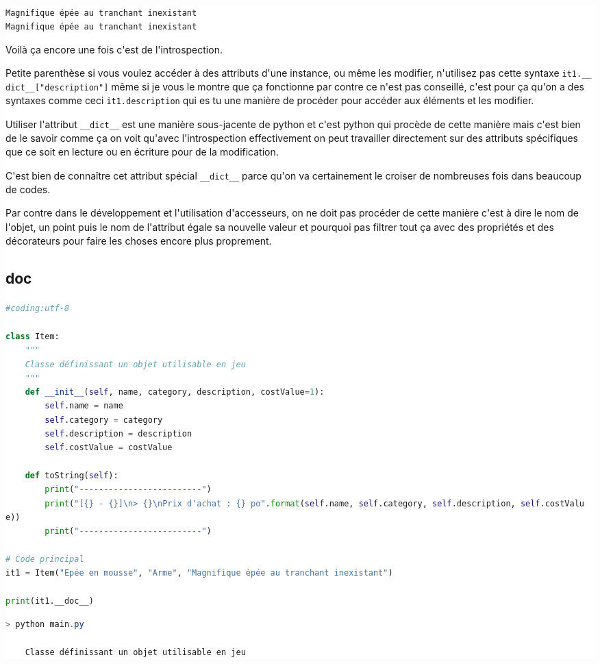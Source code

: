 ```powershell
Magnifique épée au tranchant inexistant
Magnifique épée au tranchant inexistant
```

Voilà ça encore une fois c'est de l'introspection.

Petite parenthèse si vous voulez accéder à des attributs d'une instance, ou même les modifier, n'utilisez pas cette syntaxe `it1.__dict__["description"]` même si je vous le montre que ça fonctionne par contre ce n'est pas conseillé, c'est pour ça qu'on a des syntaxes comme ceci `it1.description` qui es tu une manière de procéder pour accéder aux éléments et les modifier.

Utiliser l'attribut `__dict__` est une manière sous-jacente de python et c'est python qui procède de cette manière mais c'est bien de le savoir comme ça on voit qu'avec l'introspection effectivement on peut travailler directement sur des attributs spécifiques que ce soit en lecture ou en écriture pour de la modification.

C'est bien de connaître cet attribut spécial `__dict__` parce qu'on va certainement le croiser de nombreuses fois dans beaucoup de codes.

Par contre dans le développement et l'utilisation d'accesseurs, on ne doit pas procéder de cette manière c'est à dire le nom de l'objet, un point puis le nom de l'attribut égale sa nouvelle valeur et pourquoi pas filtrer tout ça avec des propriétés et des décorateurs pour faire les choses encore plus proprement.

## __doc__

```py
#coding:utf-8

class Item:
    """
    Classe définissant un objet utilisable en jeu
    """
    def __init__(self, name, category, description, costValue=1):
        self.name = name
        self.category = category
        self.description = description
        self.costValue = costValue
    
    def toString(self):
        print("-------------------------")
        print("[{} - {}]\n> {}\nPrix d'achat : {} po".format(self.name, self.category, self.description, self.costValue))
        print("-------------------------")

# Code principal
it1 = Item("Epée en mousse", "Arme", "Magnifique épée au tranchant inexistant")

print(it1.__doc__)
```
```powershell
> python main.py

    Classe définissant un objet utilisable en jeu

```
